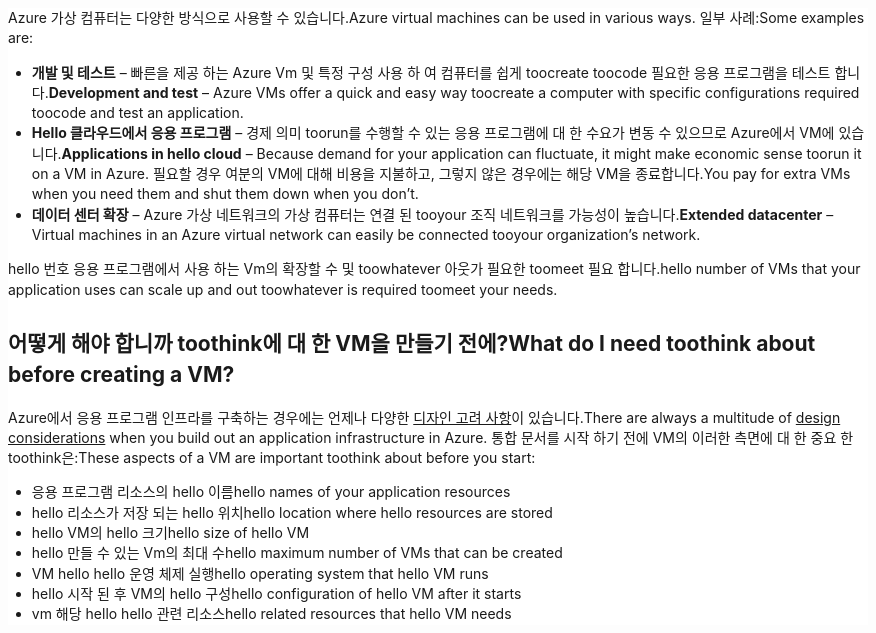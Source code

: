 <span data-ttu-id="a03b2-109">Azure 가상 컴퓨터는 다양한 방식으로 사용할 수 있습니다.</span><span class="sxs-lookup"><span data-stu-id="a03b2-109">Azure virtual machines can be used in various ways.</span></span> <span data-ttu-id="a03b2-110">일부 사례:</span><span class="sxs-lookup"><span data-stu-id="a03b2-110">Some examples are:</span></span>

* <span data-ttu-id="a03b2-111">**개발 및 테스트** – 빠른을 제공 하는 Azure Vm 및 특정 구성 사용 하 여 컴퓨터를 쉽게 toocreate toocode 필요한 응용 프로그램을 테스트 합니다.</span><span class="sxs-lookup"><span data-stu-id="a03b2-111">**Development and test** – Azure VMs offer a quick and easy way toocreate a computer with specific configurations required toocode and test an application.</span></span>
* <span data-ttu-id="a03b2-112">**Hello 클라우드에서 응용 프로그램** – 경제 의미 toorun를 수행할 수 있는 응용 프로그램에 대 한 수요가 변동 수 있으므로 Azure에서 VM에 있습니다.</span><span class="sxs-lookup"><span data-stu-id="a03b2-112">**Applications in hello cloud** – Because demand for your application can fluctuate, it might make economic sense toorun it on a VM in Azure.</span></span> <span data-ttu-id="a03b2-113">필요할 경우 여분의 VM에 대해 비용을 지불하고, 그렇지 않은 경우에는 해당 VM을 종료합니다.</span><span class="sxs-lookup"><span data-stu-id="a03b2-113">You pay for extra VMs when you need them and shut them down when you don’t.</span></span>
* <span data-ttu-id="a03b2-114">**데이터 센터 확장** – Azure 가상 네트워크의 가상 컴퓨터는 연결 된 tooyour 조직 네트워크를 가능성이 높습니다.</span><span class="sxs-lookup"><span data-stu-id="a03b2-114">**Extended datacenter** – Virtual machines in an Azure virtual network can easily be connected tooyour organization’s network.</span></span>

<span data-ttu-id="a03b2-115">hello 번호 응용 프로그램에서 사용 하는 Vm의 확장할 수 및 toowhatever 아웃가 필요한 toomeet 필요 합니다.</span><span class="sxs-lookup"><span data-stu-id="a03b2-115">hello number of VMs that your application uses can scale up and out toowhatever is required toomeet your needs.</span></span>

## <a name="what-do-i-need-toothink-about-before-creating-a-vm"></a><span data-ttu-id="a03b2-116">어떻게 해야 합니까 toothink에 대 한 VM을 만들기 전에?</span><span class="sxs-lookup"><span data-stu-id="a03b2-116">What do I need toothink about before creating a VM?</span></span>
<span data-ttu-id="a03b2-117">Azure에서 응용 프로그램 인프라를 구축하는 경우에는 언제나 다양한 [디자인 고려 사항](/architecture/reference-architectures/virtual-machines-linux?toc=%2fazure%2fvirtual-machines%2fwindows%2ftoc.json)이 있습니다.</span><span class="sxs-lookup"><span data-stu-id="a03b2-117">There are always a multitude of [design considerations](/architecture/reference-architectures/virtual-machines-linux?toc=%2fazure%2fvirtual-machines%2fwindows%2ftoc.json) when you build out an application infrastructure in Azure.</span></span> <span data-ttu-id="a03b2-118">통합 문서를 시작 하기 전에 VM의 이러한 측면에 대 한 중요 한 toothink은:</span><span class="sxs-lookup"><span data-stu-id="a03b2-118">These aspects of a VM are important toothink about before you start:</span></span>

* <span data-ttu-id="a03b2-119">응용 프로그램 리소스의 hello 이름</span><span class="sxs-lookup"><span data-stu-id="a03b2-119">hello names of your application resources</span></span>
* <span data-ttu-id="a03b2-120">hello 리소스가 저장 되는 hello 위치</span><span class="sxs-lookup"><span data-stu-id="a03b2-120">hello location where hello resources are stored</span></span>
* <span data-ttu-id="a03b2-121">hello VM의 hello 크기</span><span class="sxs-lookup"><span data-stu-id="a03b2-121">hello size of hello VM</span></span>
* <span data-ttu-id="a03b2-122">hello 만들 수 있는 Vm의 최대 수</span><span class="sxs-lookup"><span data-stu-id="a03b2-122">hello maximum number of VMs that can be created</span></span>
* <span data-ttu-id="a03b2-123">VM hello hello 운영 체제 실행</span><span class="sxs-lookup"><span data-stu-id="a03b2-123">hello operating system that hello VM runs</span></span>
* <span data-ttu-id="a03b2-124">hello 시작 된 후 VM의 hello 구성</span><span class="sxs-lookup"><span data-stu-id="a03b2-124">hello configuration of hello VM after it starts</span></span>
* <span data-ttu-id="a03b2-125">vm 해당 hello hello 관련 리소스</span><span class="sxs-lookup"><span data-stu-id="a03b2-125">hello related resources that hello VM needs</span></span>
